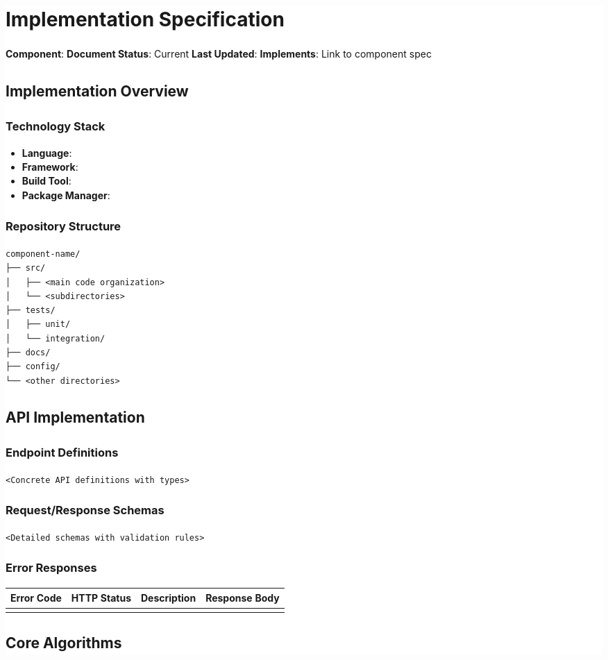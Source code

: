 # <Component Name> Implementation Specification

**Component**: <Name>
**Document Status**: Current
**Last Updated**: <YYYY-MM-DD>
**Implements**: Link to component spec

## Implementation Overview

### Technology Stack
- **Language**: <Primary language and version>
- **Framework**: <If applicable>
- **Build Tool**: <Build system>
- **Package Manager**: <Dependency management>

### Repository Structure
```
component-name/
├── src/
│   ├── <main code organization>
│   └── <subdirectories>
├── tests/
│   ├── unit/
│   └── integration/
├── docs/
├── config/
└── <other directories>
```

## API Implementation

### Endpoint Definitions
```
<Concrete API definitions with types>
```

### Request/Response Schemas
```
<Detailed schemas with validation rules>
```

### Error Responses
| Error Code | HTTP Status | Description | Response Body |
|------------|-------------|-------------|---------------|
| <Code> | <Status> | <When occurs> | <JSON structure> |

## Core Algorithms

